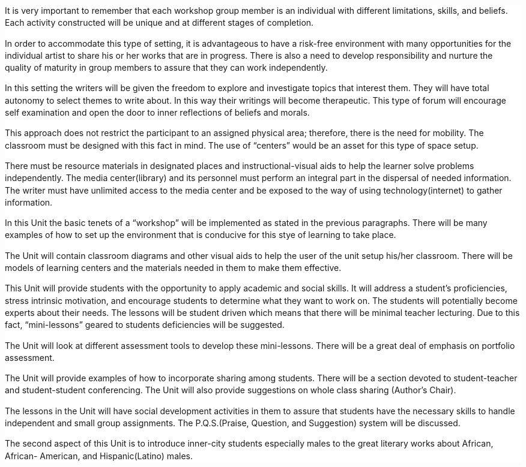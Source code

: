 It is very important to remember that each workshop group member is an individual with different limitations, skills, and beliefs. Each activity constructed will be unique and at different stages of completion.
</p>
<p>
In order to accommodate this type of setting, it is advantageous to have a risk-free environment with many opportunities for the individual artist to share his or her works that are in progress. There is also a need to develop responsibility and nurture the quality of maturity in group members to assure that they can work independently.
</p>
<p>
In this setting the writers will be given the freedom to explore and investigate topics that interest them. They will have total autonomy to select themes to write about. In this way their writings will become therapeutic. This type of forum will encourage self examination and open the door to inner reflections of beliefs and morals.
</p>
<p>
This approach does not restrict the participant to an assigned physical area; therefore, there is the need for mobility. The classroom must be designed with this fact in mind. The use of “centers” would be an asset for this type of space setup.
</p>
<p>
There must be resource materials in designated places and instructional-visual aids to help the learner solve problems independently. The media center(library) and its personnel must perform an integral part in the dispersal of needed information. The writer must have unlimited access to the media center and be exposed to the way of using technology(internet) to gather information.
</p>
<p>
In this Unit the basic tenets of a “workshop” will be implemented as stated in the previous paragraphs. There will be many examples of how to set up the environment that is conducive for this stye of learning to take place.
</p>
<p>
The Unit will contain classroom diagrams and other visual aids to help the user of the unit setup his/her classroom. There will be models of learning centers and the materials needed in them to make them effective.
</p>
<p>
This Unit will provide students with the opportunity to apply academic and social skills. It will address a student’s proficiencies, stress intrinsic motivation, and encourage students to determine what they want to work on. The students will potentially become experts about their needs. The lessons will be student driven which means that there will be minimal teacher lecturing. Due to this fact, “mini-lessons” geared to students deficiencies will be suggested.
</p>
<p>
The Unit will look at different assessment tools to develop these mini-lessons. There will be a great deal of emphasis on portfolio assessment.
</p>
<p>
The Unit will provide examples of how to incorporate sharing among students. There will be a section devoted to student-teacher and student-student conferencing. The Unit will also provide suggestions on whole class sharing (Author’s Chair).
</p>
<p>
The lessons in the Unit will have social development activities in them to assure that students have the necessary skills to handle independent and small group assignments. The P.Q.S.(Praise, Question, and Suggestion) system will be discussed.
</p>
<p>
The second aspect of this Unit is to introduce inner-city students especially males to the great literary works about African, African- American, and Hispanic(Latino) males.
</p>
<p>